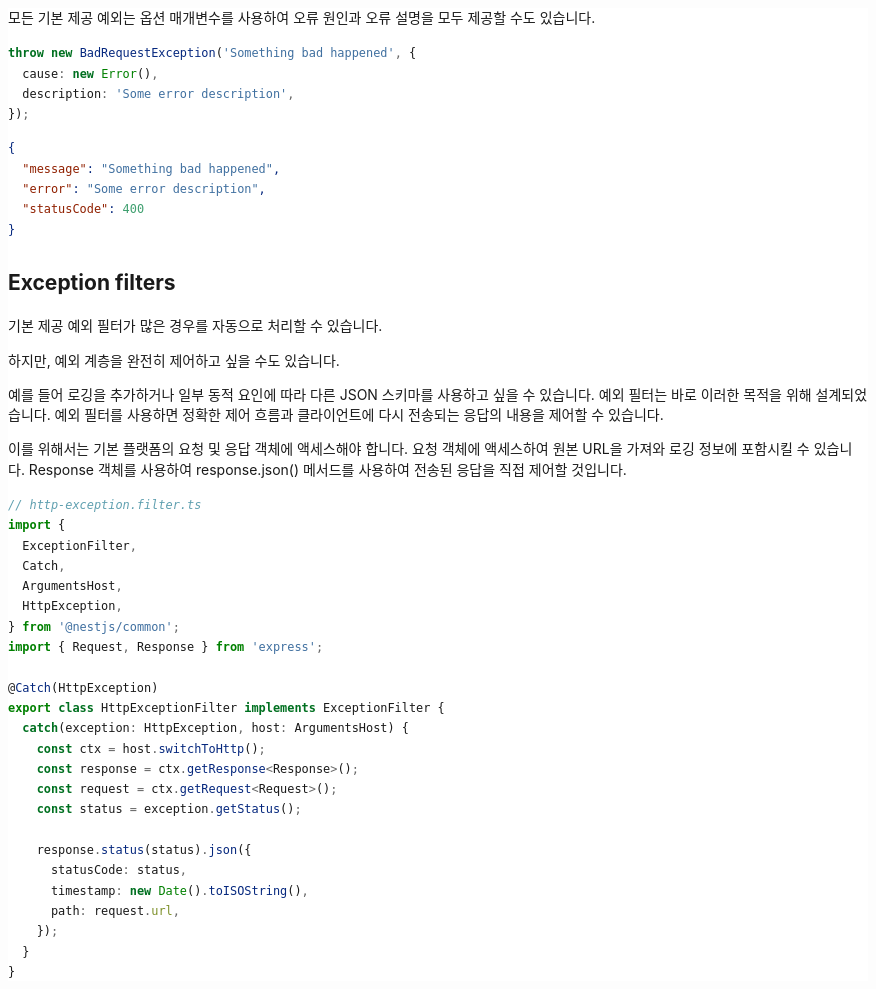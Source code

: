 모든 기본 제공 예외는 옵션 매개변수를 사용하여 오류 원인과 오류 설명을 모두 제공할 수도 있습니다.

```ts
throw new BadRequestException('Something bad happened', {
  cause: new Error(),
  description: 'Some error description',
});
```

```json
{
  "message": "Something bad happened",
  "error": "Some error description",
  "statusCode": 400
}
```

## Exception filters

기본 제공 예외 필터가 많은 경우를 자동으로 처리할 수 있습니다.

하지만, 예외 계층을 완전히 제어하고 싶을 수도 있습니다.

예를 들어 로깅을 추가하거나 일부 동적 요인에 따라 다른 JSON 스키마를 사용하고 싶을 수 있습니다.
예외 필터는 바로 이러한 목적을 위해 설계되었습니다. 예외 필터를 사용하면 정확한 제어 흐름과 클라이언트에
다시 전송되는 응답의 내용을 제어할 수 있습니다.

이를 위해서는 기본 플랫폼의 요청 및 응답 객체에 액세스해야 합니다. 요청 객체에 액세스하여 원본 URL을
가져와 로깅 정보에 포함시킬 수 있습니다. Response 객체를 사용하여 response.json() 메서드를
사용하여 전송된 응답을 직접 제어할 것입니다.

```ts
// http-exception.filter.ts
import {
  ExceptionFilter,
  Catch,
  ArgumentsHost,
  HttpException,
} from '@nestjs/common';
import { Request, Response } from 'express';

@Catch(HttpException)
export class HttpExceptionFilter implements ExceptionFilter {
  catch(exception: HttpException, host: ArgumentsHost) {
    const ctx = host.switchToHttp();
    const response = ctx.getResponse<Response>();
    const request = ctx.getRequest<Request>();
    const status = exception.getStatus();

    response.status(status).json({
      statusCode: status,
      timestamp: new Date().toISOString(),
      path: request.url,
    });
  }
}
```

